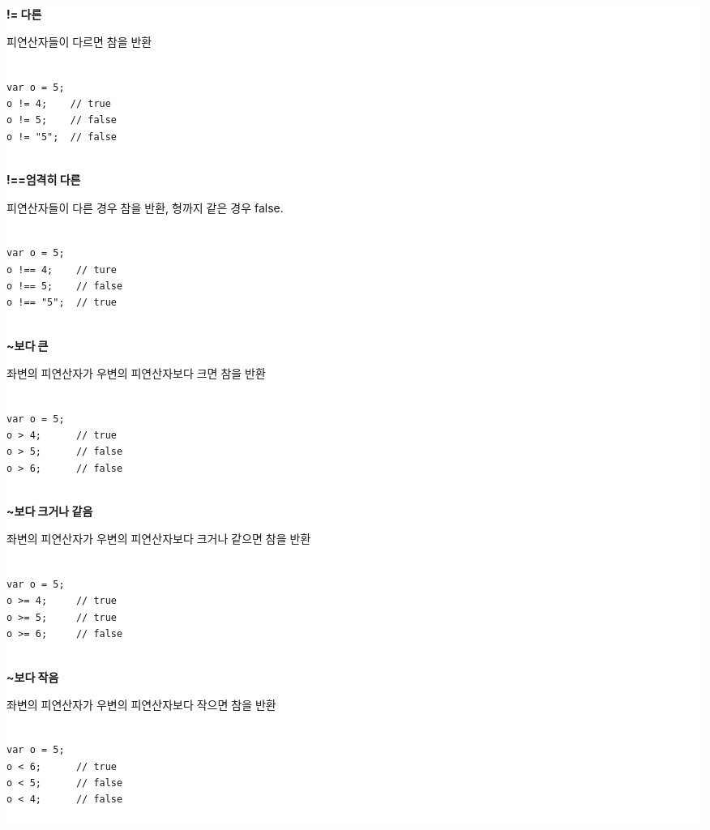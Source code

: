 **!= 다른**

피연산자들이 다르면 참을 반환
<pre>
<code>
var o = 5;
o != 4;    // true
o != 5;    // false
o != "5";  // false
</code>
</pre>

**!==엄격히 다른**

피연산자들이 다른 경우 참을 반환, 형까지 같은 경우 false. 
<pre>
<code>
var o = 5;
o !== 4;    // ture
o !== 5;    // false
o !== "5";  // true
</code>
</pre>


**~보다 큰**

좌변의 피연산자가 우변의 피연산자보다 크면 참을 반환
<pre>
<code>
var o = 5;
o > 4;      // true
o > 5;      // false
o > 6;      // false
</code>
</pre>

**~보다 크거나 같음**

좌변의 피연산자가 우변의 피연산자보다 크거나 같으면 참을 반환
<pre>
<code>
var o = 5;
o >= 4;     // true
o >= 5;     // true
o >= 6;     // false
</code>
</pre>

**~보다 작음**

좌변의 피연산자가 우변의 피연산자보다 작으면 참을 반환
<pre>
<code>
var o = 5;
o < 6;      // true
o < 5;      // false
o < 4;      // false
</code>
</pre>
